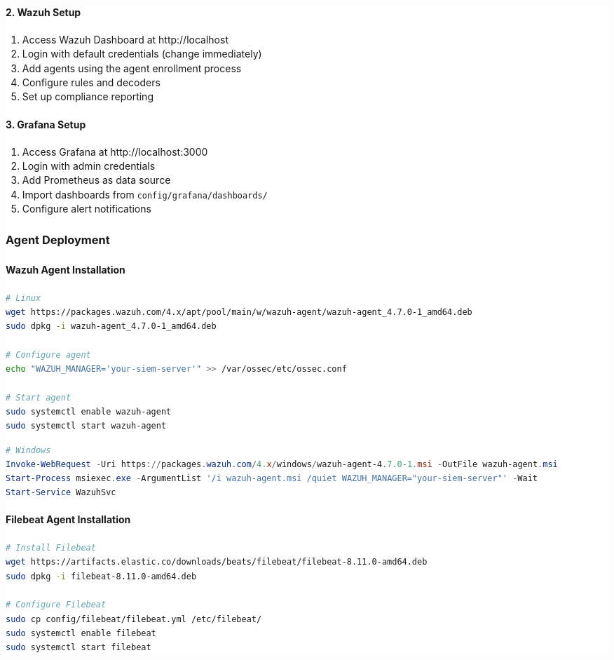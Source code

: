 #### 2. Wazuh Setup

1. Access Wazuh Dashboard at http://localhost
2. Login with default credentials (change immediately)
3. Add agents using the agent enrollment process
4. Configure rules and decoders
5. Set up compliance reporting

#### 3. Grafana Setup

1. Access Grafana at http://localhost:3000
2. Login with admin credentials
3. Add Prometheus as data source
4. Import dashboards from `config/grafana/dashboards/`
5. Configure alert notifications

### Agent Deployment

#### Wazuh Agent Installation

```bash
# Linux
wget https://packages.wazuh.com/4.x/apt/pool/main/w/wazuh-agent/wazuh-agent_4.7.0-1_amd64.deb
sudo dpkg -i wazuh-agent_4.7.0-1_amd64.deb

# Configure agent
echo "WAZUH_MANAGER='your-siem-server'" >> /var/ossec/etc/ossec.conf

# Start agent
sudo systemctl enable wazuh-agent
sudo systemctl start wazuh-agent
```

```powershell
# Windows
Invoke-WebRequest -Uri https://packages.wazuh.com/4.x/windows/wazuh-agent-4.7.0-1.msi -OutFile wazuh-agent.msi
Start-Process msiexec.exe -ArgumentList '/i wazuh-agent.msi /quiet WAZUH_MANAGER="your-siem-server"' -Wait
Start-Service WazuhSvc
```

#### Filebeat Agent Installation

```bash
# Install Filebeat
wget https://artifacts.elastic.co/downloads/beats/filebeat/filebeat-8.11.0-amd64.deb
sudo dpkg -i filebeat-8.11.0-amd64.deb

# Configure Filebeat
sudo cp config/filebeat/filebeat.yml /etc/filebeat/
sudo systemctl enable filebeat
sudo systemctl start filebeat
```
